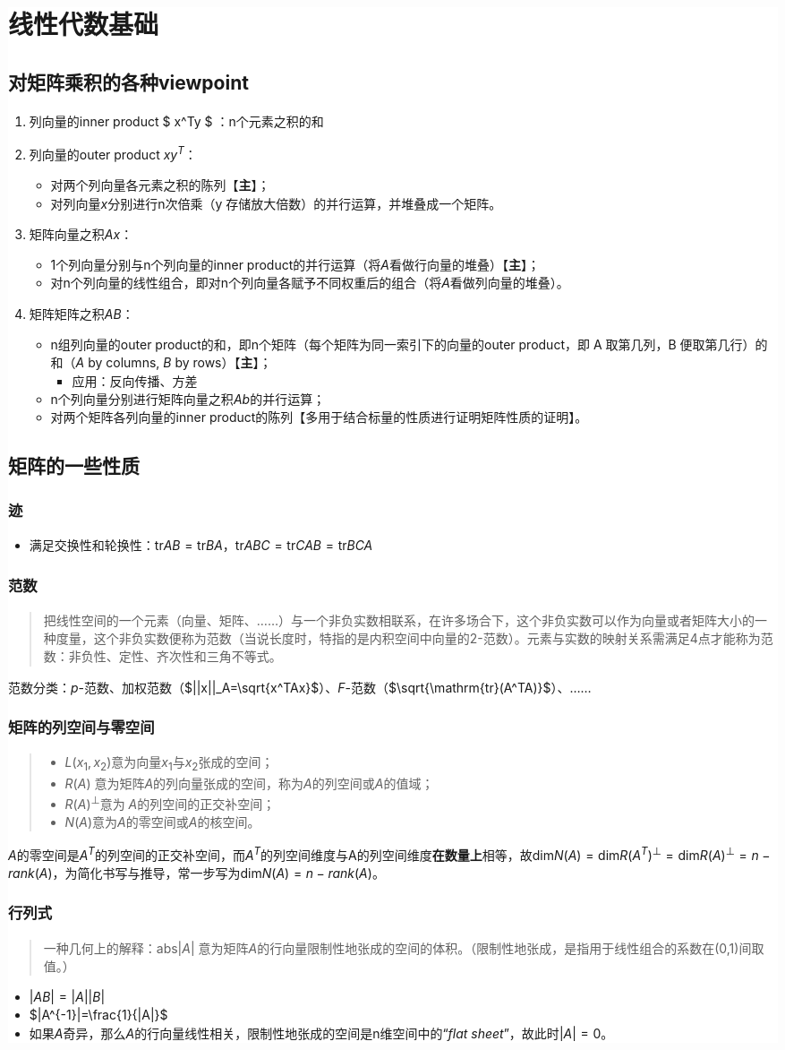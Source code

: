# 线性代数基础

## 对矩阵乘积的各种viewpoint

1. 列向量的inner product $ x^Ty $ ：n个元素之积的和
2. 列向量的outer product $xy^T$：
   - 对两个列向量各元素之积的陈列【**主**】；
   - 对列向量$x$分别进行n次倍乘（y 存储放大倍数）的并行运算，并堆叠成一个矩阵。

3. 矩阵向量之积$Ax$：
   * 1个列向量分别与n个列向量的inner product的并行运算（将$A$看做行向量的堆叠）【**主**】；
   * 对n个列向量的线性组合，即对n个列向量各赋予不同权重后的组合（将$A$看做列向量的堆叠）。


4. 矩阵矩阵之积$AB$：
   - n组列向量的outer product的和，即n个矩阵（每个矩阵为同一索引下的向量的outer product，即 A 取第几列，B 便取第几行）的和（$A$ by columns, $B$ by rows）【**主**】；
     - 应用：反向传播、方差
   - n个列向量分别进行矩阵向量之积$Ab$的并行运算；
   - 对两个矩阵各列向量的inner product的陈列【多用于结合标量的性质进行证明矩阵性质的证明】。


## 矩阵的一些性质

### 迹

* 满足交换性和轮换性：$\mathrm{tr}AB=\mathrm{tr}BA$，$\mathrm{tr}ABC=\mathrm{tr}CAB=\mathrm{tr}BCA$

### 范数

> 把线性空间的一个元素（向量、矩阵、……）与一个非负实数相联系，在许多场合下，这个非负实数可以作为向量或者矩阵大小的一种度量，这个非负实数便称为范数（当说长度时，特指的是内积空间中向量的2-范数）。元素与实数的映射关系需满足4点才能称为范数：非负性、定性、齐次性和三角不等式。

范数分类：*p*-范数、加权范数（$||x||_A=\sqrt{x^TAx}$）、*F*-范数（$\sqrt{\mathrm{tr}(A^TA)}$）、……

### 矩阵的列空间与零空间

>* $L(x_1,x_2)$意为向量$x_1$与$x_2$张成的空间；
>* $R(A)$ 意为矩阵$A$的列向量张成的空间，称为$A$的列空间或$A$的值域；
>* $R(A)^{\bot}$意为 $A$的列空间的正交补空间；
>* $N(A)$意为$A$的零空间或$A$的核空间。

$A$的零空间是$A^T$的列空间的正交补空间，而$A^T$的列空间维度与A的列空间维度**在数量上**相等，故$\mathrm{dim}N(A)=\mathrm{dim}R(A^T)^{\bot}=\mathrm{dim}R(A)^{\bot}=n-rank(A)$，为简化书写与推导，常一步写为$\mathrm{dim}N(A)=n-rank(A)$。

### 行列式

> 一种几何上的解释：$\mathrm{abs}|A|$ 意为矩阵$A$的行向量限制性地张成的空间的体积。（限制性地张成，是指用于线性组合的系数在(0,1)间取值。）

* $|AB|=|A||B|$
* $|A^{-1}|=\frac{1}{|A|}$
* 如果$A$奇异，那么$A$的行向量线性相关，限制性地张成的空间是n维空间中的“*flat sheet*”，故此时$|A|=0$。
